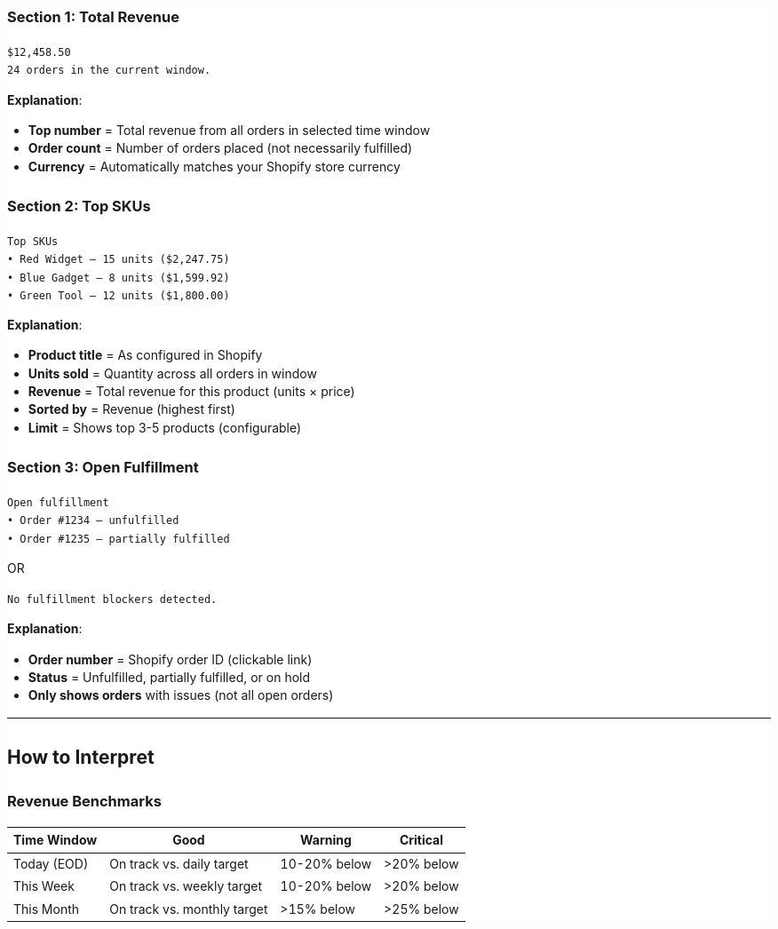 ### Section 1: Total Revenue
```
$12,458.50
24 orders in the current window.
```

**Explanation**:
- **Top number** = Total revenue from all orders in selected time window
- **Order count** = Number of orders placed (not necessarily fulfilled)
- **Currency** = Automatically matches your Shopify store currency

### Section 2: Top SKUs
```
Top SKUs
• Red Widget — 15 units ($2,247.75)
• Blue Gadget — 8 units ($1,599.92)
• Green Tool — 12 units ($1,800.00)
```

**Explanation**:
- **Product title** = As configured in Shopify
- **Units sold** = Quantity across all orders in window
- **Revenue** = Total revenue for this product (units × price)
- **Sorted by** = Revenue (highest first)
- **Limit** = Shows top 3-5 products (configurable)

### Section 3: Open Fulfillment
```
Open fulfillment
• Order #1234 — unfulfilled
• Order #1235 — partially fulfilled
```

OR

```
No fulfillment blockers detected.
```

**Explanation**:
- **Order number** = Shopify order ID (clickable link)
- **Status** = Unfulfilled, partially fulfilled, or on hold
- **Only shows orders** with issues (not all open orders)

---

## How to Interpret

### Revenue Benchmarks
| Time Window | Good | Warning | Critical |
|------------|------|---------|----------|
| Today (EOD) | On track vs. daily target | 10-20% below | >20% below |
| This Week | On track vs. weekly target | 10-20% below | >20% below |
| This Month | On track vs. monthly target | >15% below | >25% below |
